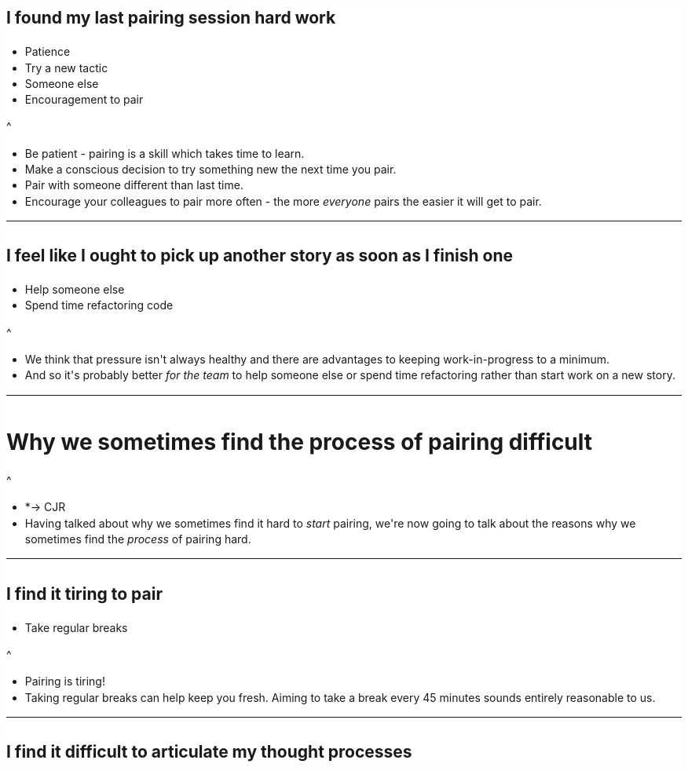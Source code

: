 
## I found my last pairing session hard work

* Patience
* Try a new tactic
* Someone else
* Encouragement to pair

^
- Be patient - pairing is a skill which takes time to learn.
- Make a conscious decision to try something new the next time you pair.
- Pair with someone different than last time.
- Encourage your colleagues to pair more often - the more _everyone_ pairs the easier it will get to pair.

---

## I feel like I ought to pick up another story as soon as I finish one

* Help someone else
* Spend time refactoring code

^
- We think that pressure isn't always healthy and there are advantages to keeping work-in-progress to a minimum.
- And so it's probably better _for the team_ to help someone else or spend time refactoring rather than start work on a new story.

---

# Why we sometimes find the process of pairing difficult

^
- *-> CJR
- Having talked about why we sometimes find it hard to _start_ pairing, we're now going to talk about the reasons why we sometimes find the _process_ of pairing hard.

---

## I find it tiring to pair

* Take regular breaks

^
- Pairing is tiring!
- Taking regular breaks can help keep you fresh. Aiming to take a break every 45 minutes sounds entirely reasonable to us.

---

## I find it difficult to articulate my thought processes
